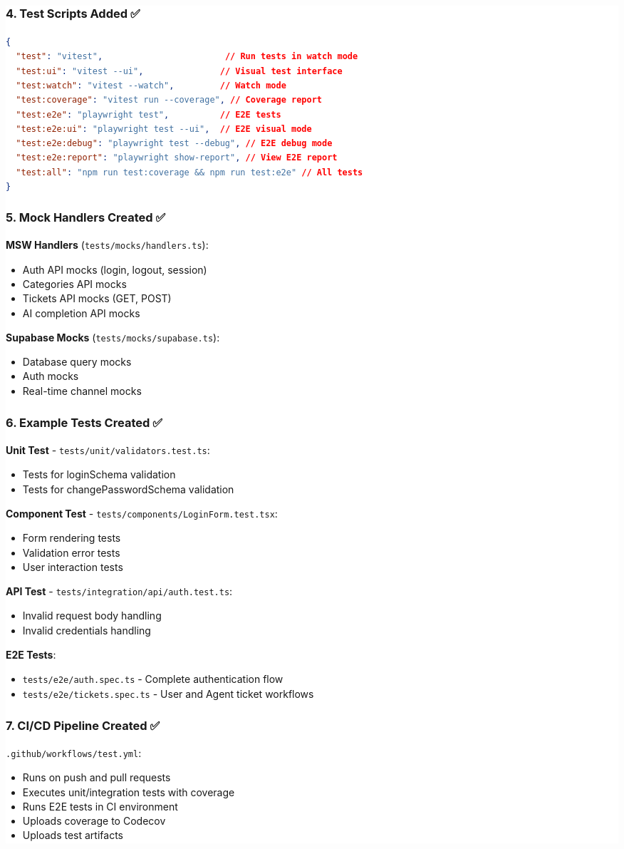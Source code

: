 ```
```

### 4. Test Scripts Added ✅

```json
{
  "test": "vitest",                        // Run tests in watch mode
  "test:ui": "vitest --ui",               // Visual test interface
  "test:watch": "vitest --watch",         // Watch mode
  "test:coverage": "vitest run --coverage", // Coverage report
  "test:e2e": "playwright test",          // E2E tests
  "test:e2e:ui": "playwright test --ui",  // E2E visual mode
  "test:e2e:debug": "playwright test --debug", // E2E debug mode
  "test:e2e:report": "playwright show-report", // View E2E report
  "test:all": "npm run test:coverage && npm run test:e2e" // All tests
}
```

### 5. Mock Handlers Created ✅

**MSW Handlers** (`tests/mocks/handlers.ts`):
- Auth API mocks (login, logout, session)
- Categories API mocks
- Tickets API mocks (GET, POST)
- AI completion API mocks

**Supabase Mocks** (`tests/mocks/supabase.ts`):
- Database query mocks
- Auth mocks
- Real-time channel mocks

### 6. Example Tests Created ✅

**Unit Test** - `tests/unit/validators.test.ts`:
- Tests for loginSchema validation
- Tests for changePasswordSchema validation

**Component Test** - `tests/components/LoginForm.test.tsx`:
- Form rendering tests
- Validation error tests
- User interaction tests

**API Test** - `tests/integration/api/auth.test.ts`:
- Invalid request body handling
- Invalid credentials handling

**E2E Tests**:
- `tests/e2e/auth.spec.ts` - Complete authentication flow
- `tests/e2e/tickets.spec.ts` - User and Agent ticket workflows

### 7. CI/CD Pipeline Created ✅

`.github/workflows/test.yml`:
- Runs on push and pull requests
- Executes unit/integration tests with coverage
- Runs E2E tests in CI environment
- Uploads coverage to Codecov
- Uploads test artifacts
